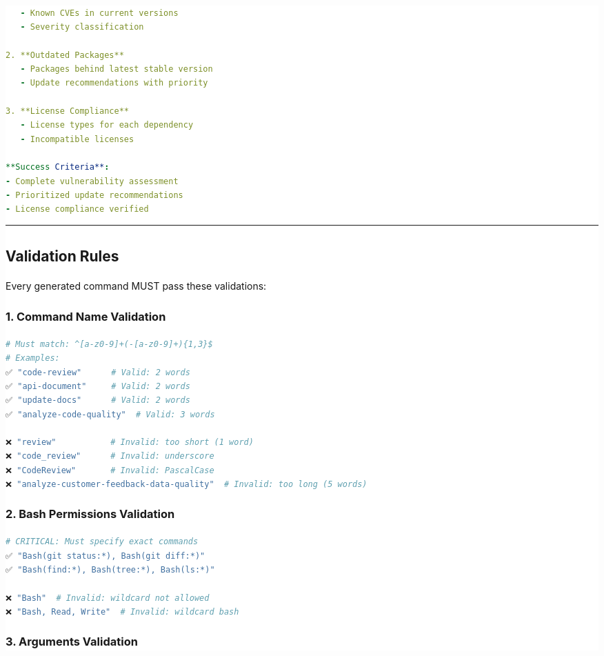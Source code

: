```yaml
   - Known CVEs in current versions
   - Severity classification

2. **Outdated Packages**
   - Packages behind latest stable version
   - Update recommendations with priority

3. **License Compliance**
   - License types for each dependency
   - Incompatible licenses

**Success Criteria**:
- Complete vulnerability assessment
- Prioritized update recommendations
- License compliance verified
```

---

## Validation Rules

Every generated command MUST pass these validations:

### 1. Command Name Validation

```python
# Must match: ^[a-z0-9]+(-[a-z0-9]+){1,3}$
# Examples:
✅ "code-review"      # Valid: 2 words
✅ "api-document"     # Valid: 2 words
✅ "update-docs"      # Valid: 2 words
✅ "analyze-code-quality"  # Valid: 3 words

❌ "review"           # Invalid: too short (1 word)
❌ "code_review"      # Invalid: underscore
❌ "CodeReview"       # Invalid: PascalCase
❌ "analyze-customer-feedback-data-quality"  # Invalid: too long (5 words)
```

### 2. Bash Permissions Validation

```python
# CRITICAL: Must specify exact commands
✅ "Bash(git status:*), Bash(git diff:*)"
✅ "Bash(find:*), Bash(tree:*), Bash(ls:*)"

❌ "Bash"  # Invalid: wildcard not allowed
❌ "Bash, Read, Write"  # Invalid: wildcard bash
```

### 3. Arguments Validation
